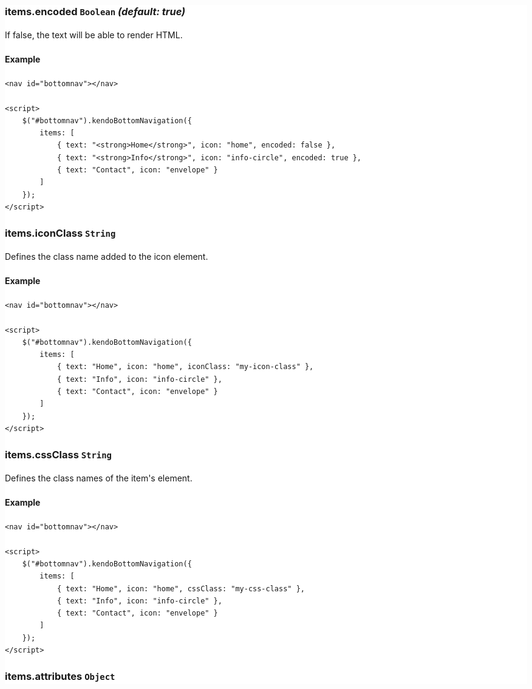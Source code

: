 ### items.encoded `Boolean` *(default: true)*

If false, the text will be able to render HTML.

#### Example

    <nav id="bottomnav"></nav>

    <script>
        $("#bottomnav").kendoBottomNavigation({
            items: [
                { text: "<strong>Home</strong>", icon: "home", encoded: false },
                { text: "<strong>Info</strong>", icon: "info-circle", encoded: true },
                { text: "Contact", icon: "envelope" }
            ]
        });
    </script>

### items.iconClass `String`

Defines the class name added to the icon element.

#### Example

    <nav id="bottomnav"></nav>

    <script>
        $("#bottomnav").kendoBottomNavigation({
            items: [
                { text: "Home", icon: "home", iconClass: "my-icon-class" },
                { text: "Info", icon: "info-circle" },
                { text: "Contact", icon: "envelope" }
            ]
        });
    </script>

### items.cssClass `String`

Defines the class names of the item's element.

#### Example

    <nav id="bottomnav"></nav>

    <script>
        $("#bottomnav").kendoBottomNavigation({
            items: [
                { text: "Home", icon: "home", cssClass: "my-css-class" },
                { text: "Info", icon: "info-circle" },
                { text: "Contact", icon: "envelope" }
            ]
        });
    </script>

### items.attributes `Object`
